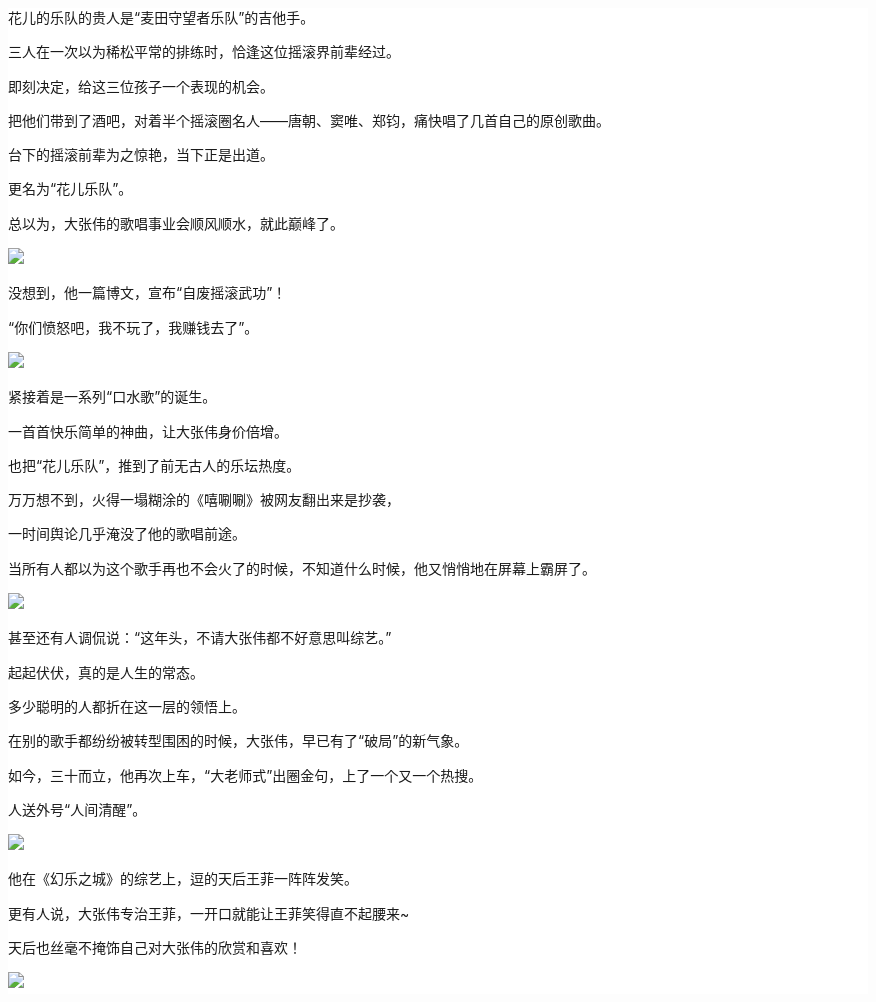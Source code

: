 花儿的乐队的贵人是“麦田守望者乐队”的吉他手。

三人在一次以为稀松平常的排练时，恰逢这位摇滚界前辈经过。

即刻决定，给这三位孩子一个表现的机会。

把他们带到了酒吧，对着半个摇滚圈名人——唐朝、窦唯、郑钧，痛快唱了几首自己的原创歌曲。

台下的摇滚前辈为之惊艳，当下正是出道。

更名为“花儿乐队”。

总以为，大张伟的歌唱事业会顺风顺水，就此巅峰了。

![](http://dingyue.ws.126.net/2021/0416/52842c23g00qrnhq4050rc000dn008og.gif)  
  

没想到，他一篇博文，宣布“自废摇滚武功”！

“你们愤怒吧，我不玩了，我赚钱去了”。

![](https://nimg.ws.126.net/?url=http%3A%2F%2Fdingyue.ws.126.net%2F2021%2F0416%2F55ec04cfp00qrnhq7004nc000hs00bqg.png&thumbnail=650x2147483647&quality=80&type=jpg)  
  

紧接着是一系列“口水歌”的诞生。

一首首快乐简单的神曲，让大张伟身价倍增。

也把“花儿乐队”，推到了前无古人的乐坛热度。

万万想不到，火得一塌糊涂的《嘻唰唰》被网友翻出来是抄袭，

一时间舆论几乎淹没了他的歌唱前途。

当所有人都以为这个歌手再也不会火了的时候，不知道什么时候，他又悄悄地在屏幕上霸屏了。

![](https://nimg.ws.126.net/?url=http%3A%2F%2Fdingyue.ws.126.net%2F2021%2F0416%2Ff9064bb2p00qrnhq800c8c000hs00bzg.png&thumbnail=650x2147483647&quality=80&type=jpg)  
  

甚至还有人调侃说：“这年头，不请大张伟都不好意思叫综艺。”

起起伏伏，真的是人生的常态。

多少聪明的人都折在这一层的领悟上。

在别的歌手都纷纷被转型围困的时候，大张伟，早已有了“破局”的新气象。

如今，三十而立，他再次上车，“大老师式”出圈金句，上了一个又一个热搜。

人送外号“人间清醒”。

![](https://nimg.ws.126.net/?url=http%3A%2F%2Fdingyue.ws.126.net%2F2021%2F0416%2Fb601aaefj00qrnhq80011c000hs00bvg.jpg&thumbnail=650x2147483647&quality=80&type=jpg)  
  

他在《幻乐之城》的综艺上，逗的天后王菲一阵阵发笑。

更有人说，大张伟专治王菲，一开口就能让王菲笑得直不起腰来~

天后也丝毫不掩饰自己对大张伟的欣赏和喜欢！

![](https://nimg.ws.126.net/?url=http%3A%2F%2Fdingyue.ws.126.net%2F2021%2F0416%2F2231fa02j00qrnhq90019c000hs00deg.jpg&thumbnail=650x2147483647&quality=80&type=jpg)  
  
